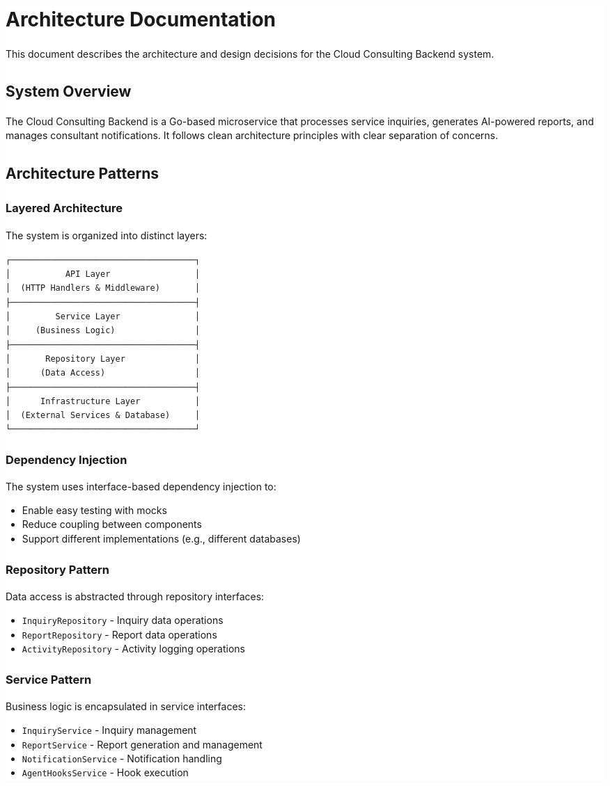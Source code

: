 # Architecture Documentation

This document describes the architecture and design decisions for the Cloud Consulting Backend system.

## System Overview

The Cloud Consulting Backend is a Go-based microservice that processes service inquiries, generates AI-powered reports, and manages consultant notifications. It follows clean architecture principles with clear separation of concerns.

## Architecture Patterns

### Layered Architecture

The system is organized into distinct layers:

```
┌─────────────────────────────────────┐
│           API Layer                 │
│  (HTTP Handlers & Middleware)       │
├─────────────────────────────────────┤
│         Service Layer               │
│     (Business Logic)                │
├─────────────────────────────────────┤
│       Repository Layer              │
│      (Data Access)                  │
├─────────────────────────────────────┤
│      Infrastructure Layer           │
│  (External Services & Database)     │
└─────────────────────────────────────┘
```

### Dependency Injection

The system uses interface-based dependency injection to:
- Enable easy testing with mocks
- Reduce coupling between components
- Support different implementations (e.g., different databases)

### Repository Pattern

Data access is abstracted through repository interfaces:
- `InquiryRepository` - Inquiry data operations
- `ReportRepository` - Report data operations  
- `ActivityRepository` - Activity logging operations

### Service Pattern

Business logic is encapsulated in service interfaces:
- `InquiryService` - Inquiry management
- `ReportService` - Report generation and management
- `NotificationService` - Notification handling
- `AgentHooksService` - Hook execution

